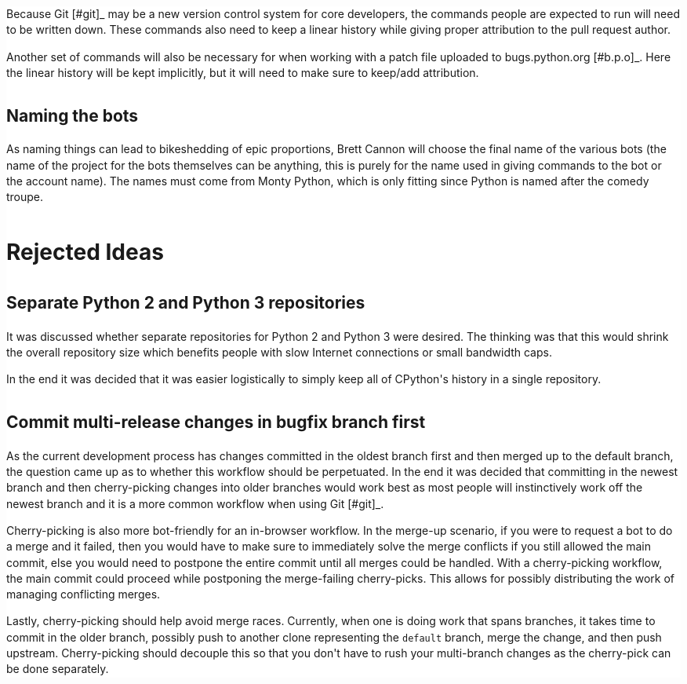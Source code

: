 Because Git \[\#git\]\_ may be a new version control system for core
developers, the commands people are expected to run will need to be
written down. These commands also need to keep a linear history while
giving proper attribution to the pull request author.

Another set of commands will also be necessary for when working with a
patch file uploaded to bugs.python.org \[\#b.p.o\]\_. Here the linear
history will be kept implicitly, but it will need to make sure to
keep/add attribution.

Naming the bots
---------------

As naming things can lead to bikeshedding of epic proportions, Brett
Cannon will choose the final name of the various bots (the name of the
project for the bots themselves can be anything, this is purely for the
name used in giving commands to the bot or the account name). The names
must come from Monty Python, which is only fitting since Python is named
after the comedy troupe.

Rejected Ideas
==============

Separate Python 2 and Python 3 repositories
-------------------------------------------

It was discussed whether separate repositories for Python 2 and Python 3
were desired. The thinking was that this would shrink the overall
repository size which benefits people with slow Internet connections or
small bandwidth caps.

In the end it was decided that it was easier logistically to simply keep
all of CPython's history in a single repository.

Commit multi-release changes in bugfix branch first
---------------------------------------------------

As the current development process has changes committed in the oldest
branch first and then merged up to the default branch, the question came
up as to whether this workflow should be perpetuated. In the end it was
decided that committing in the newest branch and then cherry-picking
changes into older branches would work best as most people will
instinctively work off the newest branch and it is a more common
workflow when using Git \[\#git\]\_.

Cherry-picking is also more bot-friendly for an in-browser workflow. In
the merge-up scenario, if you were to request a bot to do a merge and it
failed, then you would have to make sure to immediately solve the merge
conflicts if you still allowed the main commit, else you would need to
postpone the entire commit until all merges could be handled. With a
cherry-picking workflow, the main commit could proceed while postponing
the merge-failing cherry-picks. This allows for possibly distributing
the work of managing conflicting merges.

Lastly, cherry-picking should help avoid merge races. Currently, when
one is doing work that spans branches, it takes time to commit in the
older branch, possibly push to another clone representing the `default`
branch, merge the change, and then push upstream. Cherry-picking should
decouple this so that you don't have to rush your multi-branch changes
as the cherry-pick can be done separately.
